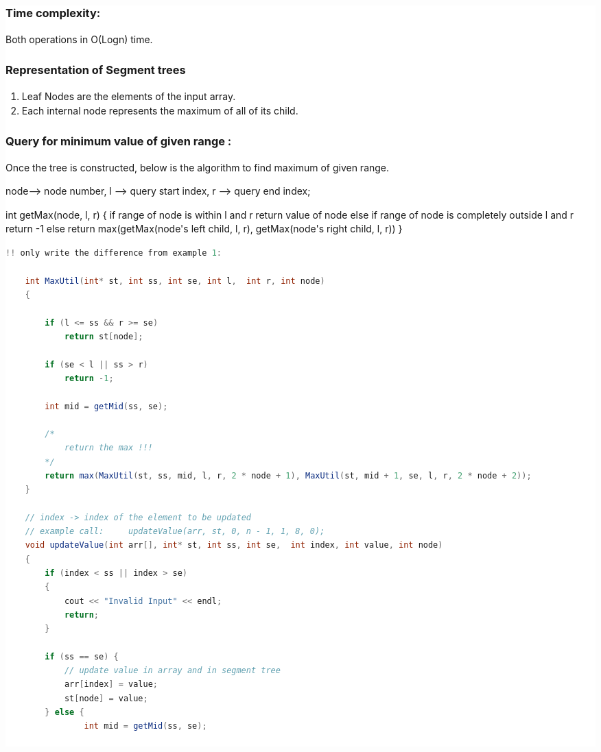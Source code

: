 
### Time complexity:

Both operations in O(Logn) time.



### Representation of Segment trees
1. Leaf Nodes are the elements of the input array.
2. Each internal node represents the maximum of all of its child.


### Query for minimum value of given range : 

Once the tree is constructed, below is the algorithm to find maximum of given range.

node--> node number, l --> query start index, r --> query end index;

int getMax(node, l, r) 
{
   if range of node is within l and r
        return value of node
   else if range of node is completely outside l and r
        return -1
   else
    return max(getMax(node's left child, l, r),
           getMax(node's right child, l, r))
}

```java
!! only write the difference from example 1: 

	int MaxUtil(int* st, int ss, int se, int l,  int r, int node) 
	{ 
	    
	    if (l <= ss && r >= se) 
	        return st[node]; 
	  
	    if (se < l || ss > r) 
	        return -1; 
	  
	    int mid = getMid(ss, se); 
	     
	    /* 
	    	return the max !!!
	    */ 
	    return max(MaxUtil(st, ss, mid, l, r, 2 * node + 1), MaxUtil(st, mid + 1, se, l, r, 2 * node + 2)); 
	} 
	  
	// index -> index of the element to be updated
	// example call:     updateValue(arr, st, 0, n - 1, 1, 8, 0); 
	void updateValue(int arr[], int* st, int ss, int se,  int index, int value, int node) 
	{ 
	    if (index < ss || index > se)  
	    { 
	        cout << "Invalid Input" << endl; 
	        return; 
	    } 
	      
	    if (ss == se) {    
	        // update value in array and in segment tree 
	        arr[index] = value; 
	        st[node] = value; 
	    } else { 
	            int mid = getMid(ss, se); 
	              
```